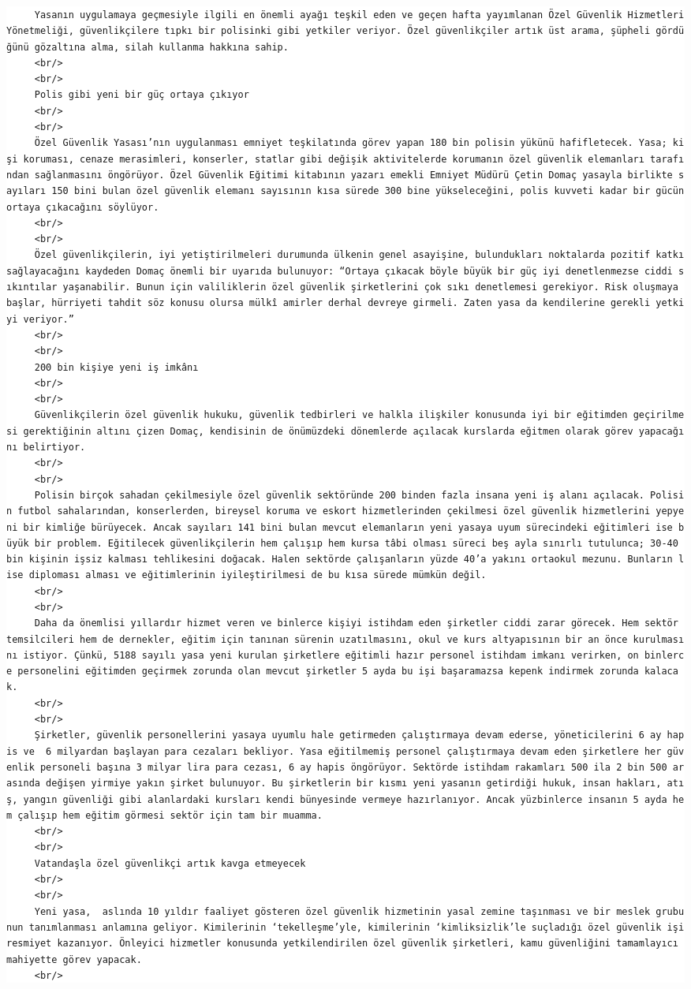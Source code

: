          Yasanın uygulamaya geçmesiyle ilgili en önemli ayağı teşkil eden ve geçen hafta yayımlanan Özel Güvenlik Hizmetleri Yönetmeliği, güvenlikçilere tıpkı bir polisinki gibi yetkiler veriyor. Özel güvenlikçiler artık üst arama, şüpheli gördüğünü gözaltına alma, silah kullanma hakkına sahip.
         <br/>
         <br/>
         Polis gibi yeni bir güç ortaya çıkıyor
         <br/>
         <br/>
         Özel Güvenlik Yasası’nın uygulanması emniyet teşkilatında görev yapan 180 bin polisin yükünü hafifletecek. Yasa; kişi koruması, cenaze merasimleri, konserler, statlar gibi değişik aktivitelerde korumanın özel güvenlik elemanları tarafından sağlanmasını öngörüyor. Özel Güvenlik Eğitimi kitabının yazarı emekli Emniyet Müdürü Çetin Domaç yasayla birlikte sayıları 150 bini bulan özel güvenlik elemanı sayısının kısa sürede 300 bine yükseleceğini, polis kuvveti kadar bir gücün ortaya çıkacağını söylüyor.
         <br/>
         <br/>
         Özel güvenlikçilerin, iyi yetiştirilmeleri durumunda ülkenin genel asayişine, bulundukları noktalarda pozitif katkı sağlayacağını kaydeden Domaç önemli bir uyarıda bulunuyor: “Ortaya çıkacak böyle büyük bir güç iyi denetlenmezse ciddi sıkıntılar yaşanabilir. Bunun için valiliklerin özel güvenlik şirketlerini çok sıkı denetlemesi gerekiyor. Risk oluşmaya başlar, hürriyeti tahdit söz konusu olursa mülkî amirler derhal devreye girmeli. Zaten yasa da kendilerine gerekli yetkiyi veriyor.”
         <br/>
         <br/>
         200 bin kişiye yeni iş imkânı
         <br/>
         <br/>
         Güvenlikçilerin özel güvenlik hukuku, güvenlik tedbirleri ve halkla ilişkiler konusunda iyi bir eğitimden geçirilmesi gerektiğinin altını çizen Domaç, kendisinin de önümüzdeki dönemlerde açılacak kurslarda eğitmen olarak görev yapacağını belirtiyor.
         <br/>
         <br/>
         Polisin birçok sahadan çekilmesiyle özel güvenlik sektöründe 200 binden fazla insana yeni iş alanı açılacak. Polisin futbol sahalarından, konserlerden, bireysel koruma ve eskort hizmetlerinden çekilmesi özel güvenlik hizmetlerini yepyeni bir kimliğe bürüyecek. Ancak sayıları 141 bini bulan mevcut elemanların yeni yasaya uyum sürecindeki eğitimleri ise büyük bir problem. Eğitilecek güvenlikçilerin hem çalışıp hem kursa tâbi olması süreci beş ayla sınırlı tutulunca; 30-40 bin kişinin işsiz kalması tehlikesini doğacak. Halen sektörde çalışanların yüzde 40’a yakını ortaokul mezunu. Bunların lise diploması alması ve eğitimlerinin iyileştirilmesi de bu kısa sürede mümkün değil.
         <br/>
         <br/>
         Daha da önemlisi yıllardır hizmet veren ve binlerce kişiyi istihdam eden şirketler ciddi zarar görecek. Hem sektör temsilcileri hem de dernekler, eğitim için tanınan sürenin uzatılmasını, okul ve kurs altyapısının bir an önce kurulmasını istiyor. Çünkü, 5188 sayılı yasa yeni kurulan şirketlere eğitimli hazır personel istihdam imkanı verirken, on binlerce personelini eğitimden geçirmek zorunda olan mevcut şirketler 5 ayda bu işi başaramazsa kepenk indirmek zorunda kalacak.
         <br/>
         <br/>
         Şirketler, güvenlik personellerini yasaya uyumlu hale getirmeden çalıştırmaya devam ederse, yöneticilerini 6 ay hapis ve  6 milyardan başlayan para cezaları bekliyor. Yasa eğitilmemiş personel çalıştırmaya devam eden şirketlere her güvenlik personeli başına 3 milyar lira para cezası, 6 ay hapis öngörüyor. Sektörde istihdam rakamları 500 ila 2 bin 500 arasında değişen yirmiye yakın şirket bulunuyor. Bu şirketlerin bir kısmı yeni yasanın getirdiği hukuk, insan hakları, atış, yangın güvenliği gibi alanlardaki kursları kendi bünyesinde vermeye hazırlanıyor. Ancak yüzbinlerce insanın 5 ayda hem çalışıp hem eğitim görmesi sektör için tam bir muamma.
         <br/>
         <br/>
         Vatandaşla özel güvenlikçi artık kavga etmeyecek
         <br/>
         <br/>
         Yeni yasa,  aslında 10 yıldır faaliyet gösteren özel güvenlik hizmetinin yasal zemine taşınması ve bir meslek grubunun tanımlanması anlamına geliyor. Kimilerinin ‘tekelleşme’yle, kimilerinin ‘kimliksizlik’le suçladığı özel güvenlik işi resmiyet kazanıyor. Önleyici hizmetler konusunda yetkilendirilen özel güvenlik şirketleri, kamu güvenliğini tamamlayıcı mahiyette görev yapacak.
         <br/>